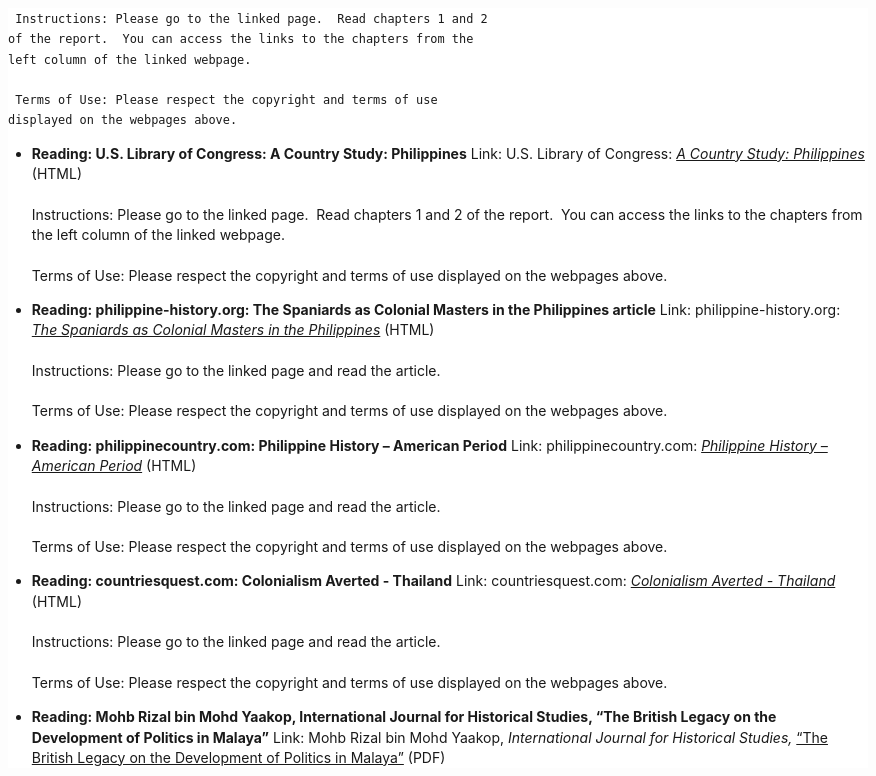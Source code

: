      Instructions: Please go to the linked page.  Read chapters 1 and 2
    of the report.  You can access the links to the chapters from the
    left column of the linked webpage.  
        
     Terms of Use: Please respect the copyright and terms of use
    displayed on the webpages above.

-   **Reading: U.S. Library of Congress: A Country Study: Philippines**
    Link: U.S. Library of Congress: *[A Country Study:
    Philippines](http://lcweb2.loc.gov/frd/cs/phtoc.html)* (HTML)  
        
     Instructions: Please go to the linked page.  Read chapters 1 and 2
    of the report.  You can access the links to the chapters from the
    left column of the linked webpage.  
        
     Terms of Use: Please respect the copyright and terms of use
    displayed on the webpages above.

-   **Reading: philippine-history.org: The Spaniards as Colonial Masters
    in the Philippines article**
    Link: philippine-history.org: *[The Spaniards as Colonial Masters in
    the
    Philippines](http://www.philippine-history.org/spanish-colonial-masters.htm)*
    (HTML)  
        
     Instructions: Please go to the linked page and read the article.  
        
     Terms of Use: Please respect the copyright and terms of use
    displayed on the webpages above.

-   **Reading: philippinecountry.com: Philippine History – American
    Period**
    Link: philippinecountry.com: *[Philippine History – American
    Period](http://www.philippinecountry.com/philippine_history/american_period.html)*
    (HTML)  
        
     Instructions: Please go to the linked page and read the article.  
        
     Terms of Use: Please respect the copyright and terms of use
    displayed on the webpages above.

-   **Reading: countriesquest.com: Colonialism Averted - Thailand**
    Link: countriesquest.com: *[Colonialism Averted -
    Thailand](http://www.countriesquest.com/asia/thailand/history/colonialism_averted.htm)*
    (HTML)  
        
     Instructions: Please go to the linked page and read the article.  
        
     Terms of Use: Please respect the copyright and terms of use
    displayed on the webpages above.

-   **Reading: Mohb Rizal bin Mohd Yaakop, International Journal for
    Historical Studies, “The British Legacy on the Development of
    Politics in Malaya”**
    Link: Mohb Rizal bin Mohd Yaakop, *International Journal for
    Historical Studies,* [“The British Legacy on the Development of
    Politics in Malaya”](http://www.sabrizain.org/malaya/library/)
    (PDF)  
      